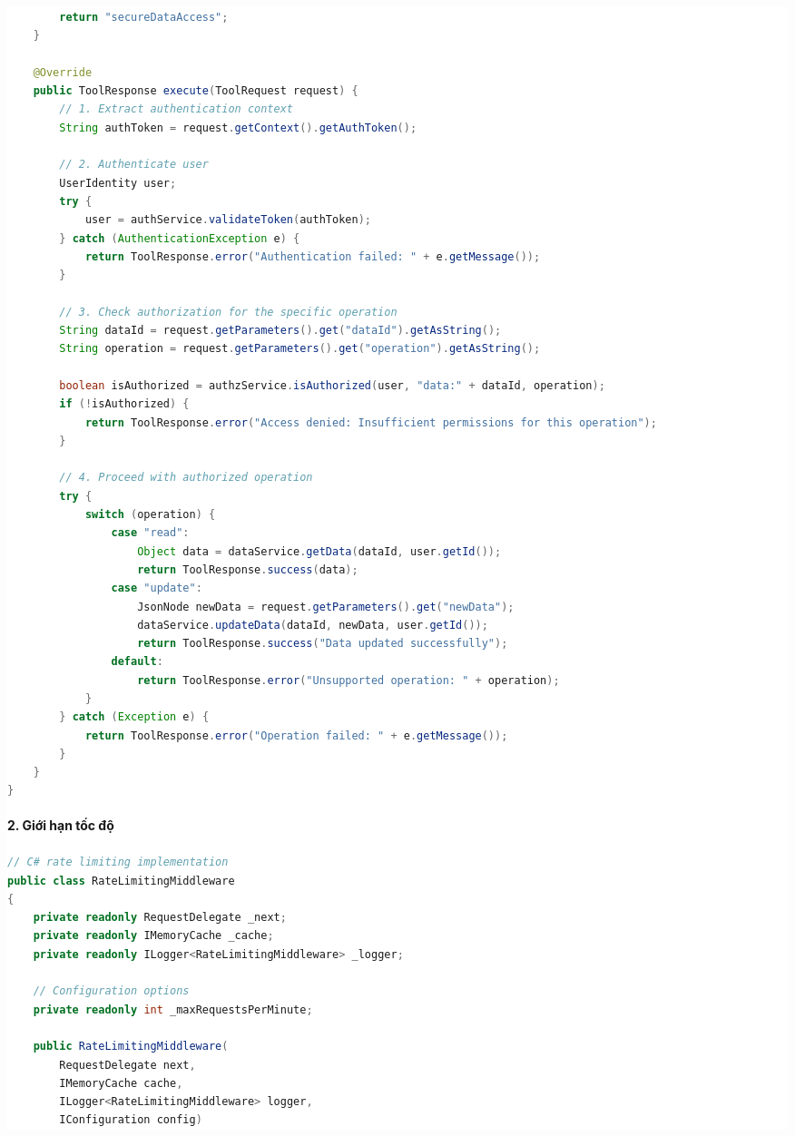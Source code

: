 ```java
        return "secureDataAccess";
    }
    
    @Override
    public ToolResponse execute(ToolRequest request) {
        // 1. Extract authentication context
        String authToken = request.getContext().getAuthToken();
        
        // 2. Authenticate user
        UserIdentity user;
        try {
            user = authService.validateToken(authToken);
        } catch (AuthenticationException e) {
            return ToolResponse.error("Authentication failed: " + e.getMessage());
        }
        
        // 3. Check authorization for the specific operation
        String dataId = request.getParameters().get("dataId").getAsString();
        String operation = request.getParameters().get("operation").getAsString();
        
        boolean isAuthorized = authzService.isAuthorized(user, "data:" + dataId, operation);
        if (!isAuthorized) {
            return ToolResponse.error("Access denied: Insufficient permissions for this operation");
        }
        
        // 4. Proceed with authorized operation
        try {
            switch (operation) {
                case "read":
                    Object data = dataService.getData(dataId, user.getId());
                    return ToolResponse.success(data);
                case "update":
                    JsonNode newData = request.getParameters().get("newData");
                    dataService.updateData(dataId, newData, user.getId());
                    return ToolResponse.success("Data updated successfully");
                default:
                    return ToolResponse.error("Unsupported operation: " + operation);
            }
        } catch (Exception e) {
            return ToolResponse.error("Operation failed: " + e.getMessage());
        }
    }
}
```

#### 2. Giới hạn tốc độ

```csharp
// C# rate limiting implementation
public class RateLimitingMiddleware
{
    private readonly RequestDelegate _next;
    private readonly IMemoryCache _cache;
    private readonly ILogger<RateLimitingMiddleware> _logger;
    
    // Configuration options
    private readonly int _maxRequestsPerMinute;
    
    public RateLimitingMiddleware(
        RequestDelegate next,
        IMemoryCache cache,
        ILogger<RateLimitingMiddleware> logger,
        IConfiguration config)
```